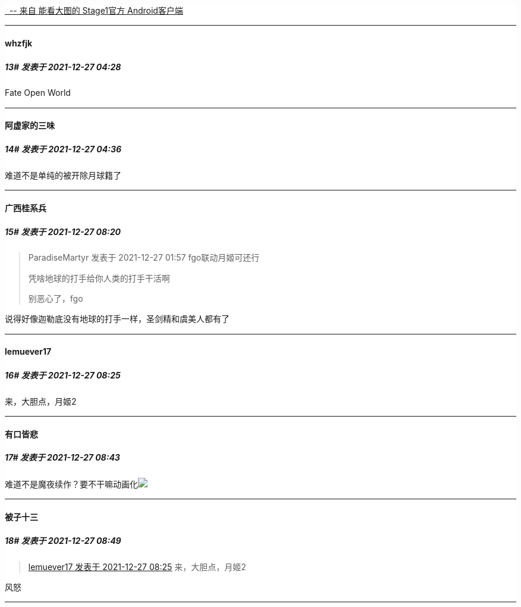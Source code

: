 [  -- 来自 能看大图的 Stage1官方 Android客户端](https://www.coolapk.com/apk/140634)

*****

####  whzfjk  
##### 13#       发表于 2021-12-27 04:28

Fate Open World

*****

####  阿虚家的三味  
##### 14#       发表于 2021-12-27 04:36

难道不是单纯的被开除月球籍了

*****

####  广西桂系兵  
##### 15#       发表于 2021-12-27 08:20

<blockquote>ParadiseMartyr 发表于 2021-12-27 01:57
fgo联动月姬可还行

凭啥地球的打手给你人类的打手干活啊

别恶心了，fgo</blockquote>
说得好像迦勒底没有地球的打手一样，圣剑精和虞美人都有了

*****

####  lemuever17  
##### 16#       发表于 2021-12-27 08:25

来，大胆点，月姬2

*****

####  有口皆悲  
##### 17#       发表于 2021-12-27 08:43

难道不是魔夜续作？要不干嘛动画化<img src="https://static.saraba1st.com/image/smiley/face2017/066.png" referrerpolicy="no-referrer">

*****

####  被子十三  
##### 18#       发表于 2021-12-27 08:49

<blockquote><a href="httphttps://bbs.saraba1st.com/2b/forum.php?mod=redirect&amp;goto=findpost&amp;pid=54058470&amp;ptid=2044239" target="_blank">lemuever17 发表于 2021-12-27 08:25</a>
来，大胆点，月姬2</blockquote>
风怒

*****
